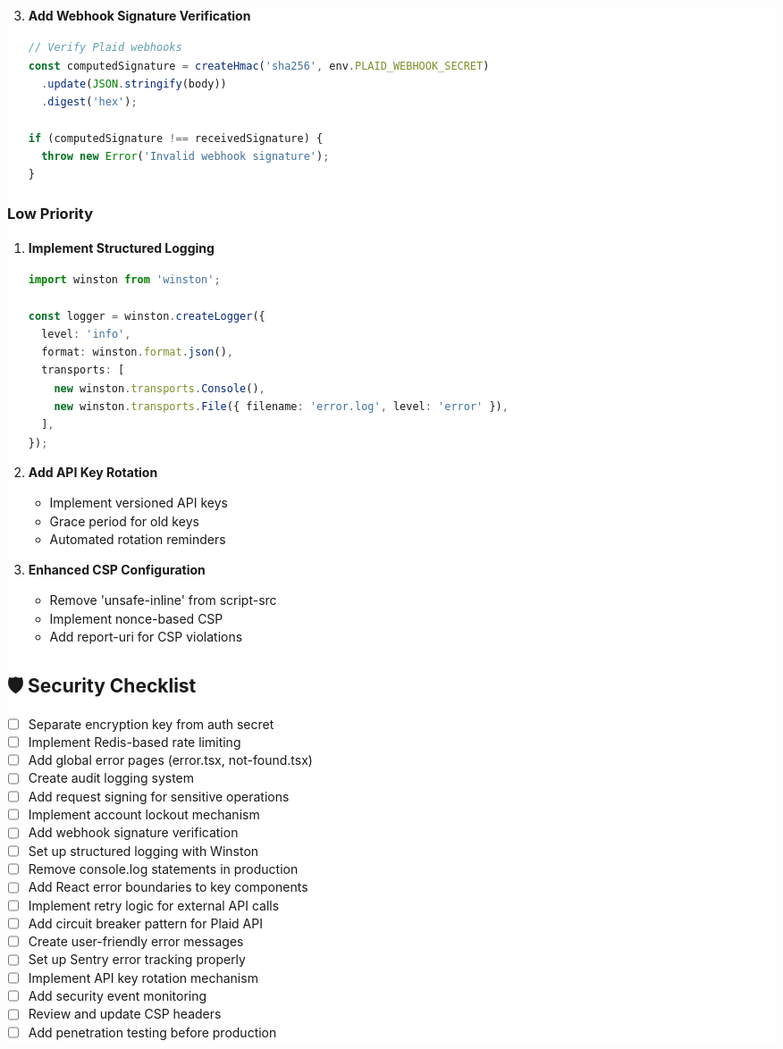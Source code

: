 3. **Add Webhook Signature Verification**

   ```typescript
   // Verify Plaid webhooks
   const computedSignature = createHmac('sha256', env.PLAID_WEBHOOK_SECRET)
     .update(JSON.stringify(body))
     .digest('hex');
   
   if (computedSignature !== receivedSignature) {
     throw new Error('Invalid webhook signature');
   }
   ```

### Low Priority

1. **Implement Structured Logging**

   ```typescript
   import winston from 'winston';
   
   const logger = winston.createLogger({
     level: 'info',
     format: winston.format.json(),
     transports: [
       new winston.transports.Console(),
       new winston.transports.File({ filename: 'error.log', level: 'error' }),
     ],
   });
   ```

2. **Add API Key Rotation**
   - Implement versioned API keys
   - Grace period for old keys
   - Automated rotation reminders

3. **Enhanced CSP Configuration**
   - Remove 'unsafe-inline' from script-src
   - Implement nonce-based CSP
   - Add report-uri for CSP violations

## 🛡️ Security Checklist

- [ ] Separate encryption key from auth secret
- [ ] Implement Redis-based rate limiting
- [ ] Add global error pages (error.tsx, not-found.tsx)
- [ ] Create audit logging system
- [ ] Add request signing for sensitive operations
- [ ] Implement account lockout mechanism
- [ ] Add webhook signature verification
- [ ] Set up structured logging with Winston
- [ ] Remove console.log statements in production
- [ ] Add React error boundaries to key components
- [ ] Implement retry logic for external API calls
- [ ] Add circuit breaker pattern for Plaid API
- [ ] Create user-friendly error messages
- [ ] Set up Sentry error tracking properly
- [ ] Implement API key rotation mechanism
- [ ] Add security event monitoring
- [ ] Review and update CSP headers
- [ ] Add penetration testing before production
